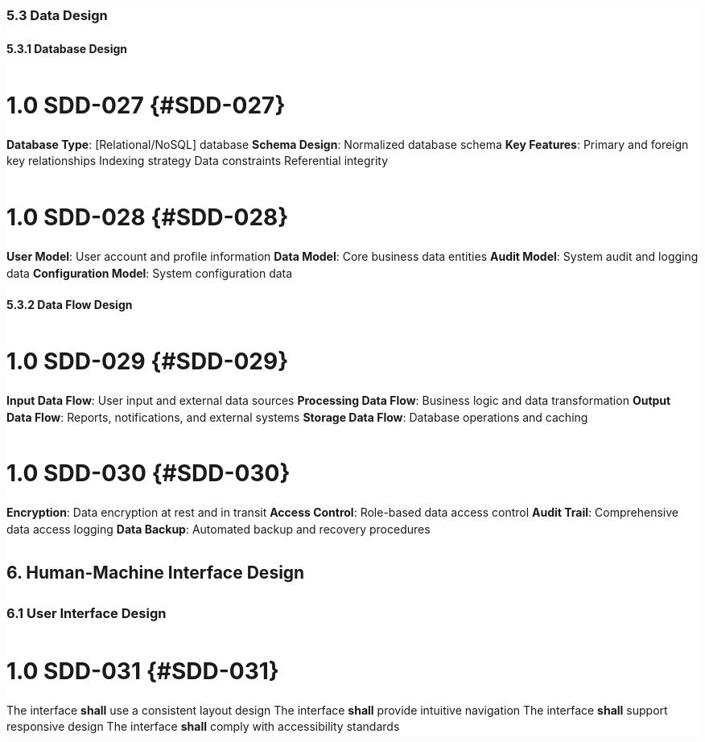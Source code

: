 ### 5.3 Data Design

#### 5.3.1 Database Design

# 1.0 SDD-027 {#SDD-027}

**Database Type**: [Relational/NoSQL] database
**Schema Design**: Normalized database schema
**Key Features**:
Primary and foreign key relationships
Indexing strategy
Data constraints
Referential integrity

# 1.0 SDD-028 {#SDD-028}

**User Model**: User account and profile information
**Data Model**: Core business data entities
**Audit Model**: System audit and logging data
**Configuration Model**: System configuration data

#### 5.3.2 Data Flow Design

# 1.0 SDD-029 {#SDD-029}

**Input Data Flow**: User input and external data sources
**Processing Data Flow**: Business logic and data transformation
**Output Data Flow**: Reports, notifications, and external systems
**Storage Data Flow**: Database operations and caching

# 1.0 SDD-030 {#SDD-030}

**Encryption**: Data encryption at rest and in transit
**Access Control**: Role-based data access control
**Audit Trail**: Comprehensive data access logging
**Data Backup**: Automated backup and recovery procedures

## 6. Human-Machine Interface Design

### 6.1 User Interface Design

# 1.0 SDD-031 {#SDD-031}

The interface **shall** use a consistent layout design
The interface **shall** provide intuitive navigation
The interface **shall** support responsive design
The interface **shall** comply with accessibility standards
